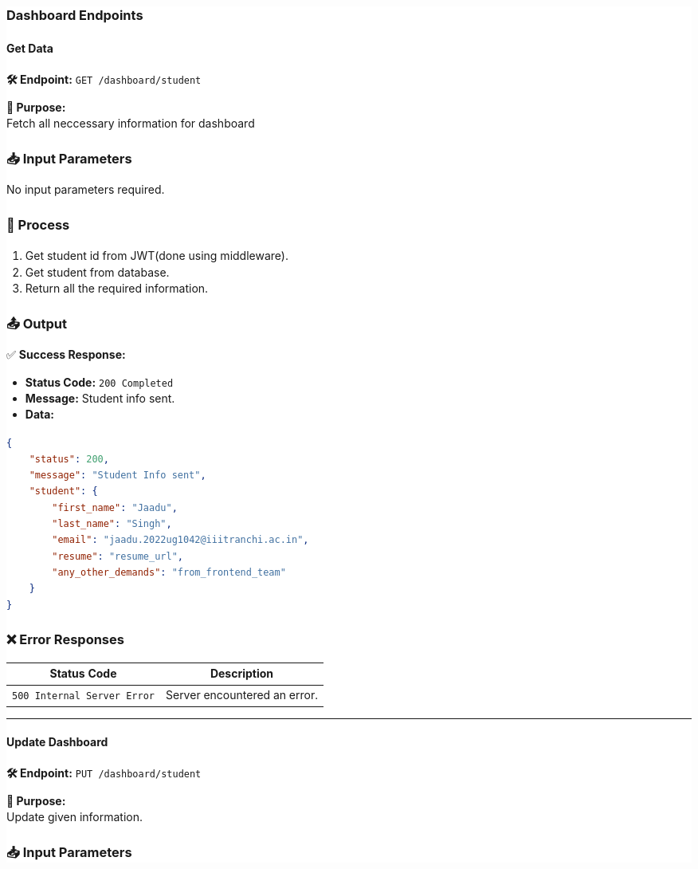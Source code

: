 
### Dashboard Endpoints

#### Get Data 
**🛠 Endpoint:** `GET /dashboard/student`

**📌 Purpose:**  
Fetch all neccessary information for dashboard

### 📥 Input Parameters  
No input parameters required.

### 🔄 Process  
1. Get student id from JWT(done using middleware).
2. Get student from database. 
3. Return all the required information.

### 📤 Output  
✅ **Success Response:**  
- **Status Code:** `200 Completed`  
- **Message:** Student info sent.
- **Data:** 
```json  
{
    "status": 200,
    "message": "Student Info sent",
    "student": {
        "first_name": "Jaadu",
        "last_name": "Singh",
        "email": "jaadu.2022ug1042@iiitranchi.ac.in",
        "resume": "resume_url",
        "any_other_demands": "from_frontend_team"
    }
}
```

### ❌ Error Responses  

| Status Code               | Description                       |
|---------------------------|-----------------------------------|
| `500 Internal Server Error` | Server encountered an error.     |

---

#### Update Dashboard
**🛠 Endpoint:** `PUT /dashboard/student`

**📌 Purpose:**  
Update given information.

### 📥 Input Parameters  
